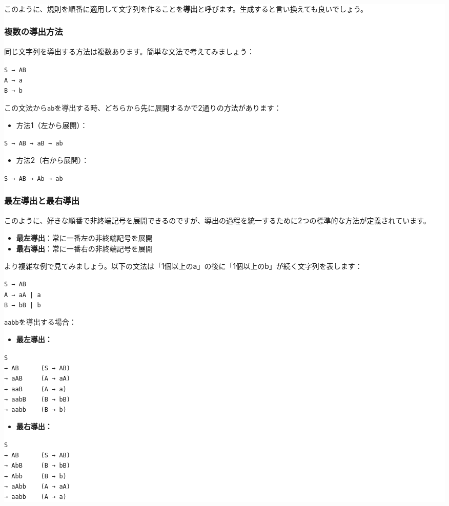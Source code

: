 このように、規則を順番に適用して文字列を作ることを**導出**と呼びます。生成すると言い換えても良いでしょう。

### 複数の導出方法

同じ文字列を導出する方法は複数あります。簡単な文法で考えてみましょう：

```
S → AB
A → a
B → b
```

この文法から`ab`を導出する時、どちらから先に展開するかで2通りの方法があります：

- 方法1（左から展開）：

```text
S → AB → aB → ab
```

- 方法2（右から展開）：

```text
S → AB → Ab → ab
```

### 最左導出と最右導出

このように、好きな順番で非終端記号を展開できるのですが、導出の過程を統一するために2つの標準的な方法が定義されています。

- **最左導出**：常に一番左の非終端記号を展開
- **最右導出**：常に一番右の非終端記号を展開

より複雑な例で見てみましょう。以下の文法は「1個以上のa」の後に「1個以上のb」が続く文字列を表します：

```
S → AB
A → aA | a
B → bB | b
```

`aabb`を導出する場合：

- **最左導出：**

```
S  
→ AB      (S → AB)
→ aAB     (A → aA)  
→ aaB     (A → a)
→ aabB    (B → bB)
→ aabb    (B → b)
```

- **最右導出：**

```
S
→ AB      (S → AB)
→ AbB     (B → bB)
→ Abb     (B → b)  
→ aAbb    (A → aA)
→ aabb    (A → a)
```

